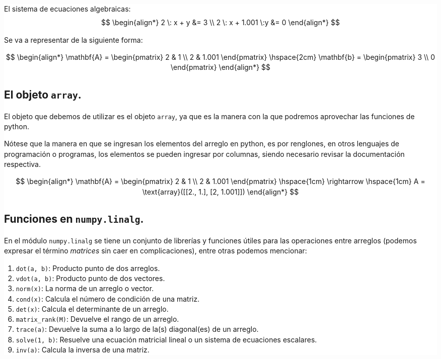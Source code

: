 El sistema de ecuaciones algebraicas:
$$
\begin{align*}
2 \: x + y &= 3 \\
2 \: x + 1.001 \:y &= 0
\end{align*}
$$

Se va a representar de la siguiente forma:

$$
\begin{align*}
\mathbf{A} = \begin{pmatrix}
2 & 1 \\
2 & 1.001
\end{pmatrix}
\hspace{2cm}
\mathbf{b} = \begin{pmatrix}
3 \\
0
\end{pmatrix}
\end{align*}
$$

## El objeto <code>array</code>.

El objeto que debemos de utilizar es el objeto <code>array</code>, ya que es la manera con la que podremos aprovechar las funciones de python.

Nótese que la manera en que se ingresan los elementos del arreglo en python, es por renglones, en otros lenguajes de programación o programas, los elementos se pueden ingresar por columnas, siendo necesario revisar la documentación respectiva.

$$
\begin{align*}
\mathbf{A} = \begin{pmatrix}
2 & 1 \\
2 & 1.001
\end{pmatrix}
\hspace{1cm}
\rightarrow
\hspace{1cm}
A = \text{array}([[2., 1.], [2, 1.001]])
\end{align*}
$$

## Funciones en <code>numpy.linalg</code>.

En el módulo <code>numpy.linalg</code> se tiene un conjunto de librerías y funciones útiles para las operaciones entre arreglos (podemos expresar el término *matrices* sin caer en complicaciones), entre otras podemos mencionar:

1. <code>dot(a, b)</code>: Producto punto de dos arreglos.
2. <code>vdot(a, b)</code>: Producto punto de dos vectores.
3. <code>norm(x)</code>: La norma de un arreglo o vector.
4. <code>cond(x)</code>: Calcula el número de condición de una matriz.
5. <code>det(x)</code>: Calcula el determinante de un arreglo.
6. <code>matrix_rank(M)</code>: Devuelve el rango de un arreglo.
7. <code>trace(a)</code>: Devuelve la suma a lo largo de la(s) diagonal(es) de un arreglo.
8. <code>solve(1, b)</code>: Resuelve una ecuación matricial lineal o un sistema de ecuaciones escalares.
9. <code>inv(a)</code>: Calcula la inversa de una matriz.
